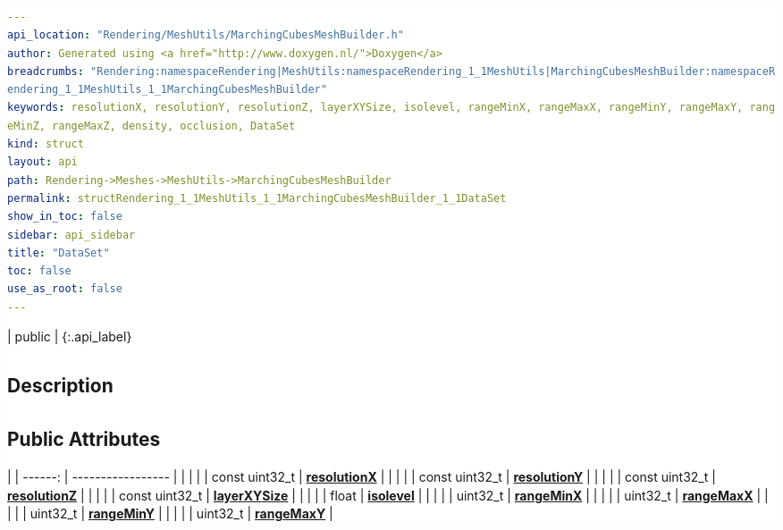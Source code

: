 ```yaml
---
api_location: "Rendering/MeshUtils/MarchingCubesMeshBuilder.h"
author: Generated using <a href="http://www.doxygen.nl/">Doxygen</a>
breadcrumbs: "Rendering:namespaceRendering|MeshUtils:namespaceRendering_1_1MeshUtils|MarchingCubesMeshBuilder:namespaceRendering_1_1MeshUtils_1_1MarchingCubesMeshBuilder"
keywords: resolutionX, resolutionY, resolutionZ, layerXYSize, isolevel, rangeMinX, rangeMaxX, rangeMinY, rangeMaxY, rangeMinZ, rangeMaxZ, density, occlusion, DataSet
kind: struct
layout: api
path: Rendering->Meshes->MeshUtils->MarchingCubesMeshBuilder
permalink: structRendering_1_1MeshUtils_1_1MarchingCubesMeshBuilder_1_1DataSet
show_in_toc: false
sidebar: api_sidebar
title: "DataSet"
toc: false
use_as_root: false
---
```


| public |
{:.api_label}

## Description





## Public Attributes

|
| ------: | ----------------- |
|  | |
| const uint32_t | **[resolutionX](#structRendering_1_1MeshUtils_1_1MarchingCubesMeshBuilder_1_1DataSet_1af992285a562d8c4520cfeae1c93e3f69)**  |
|  | |
| const uint32_t | **[resolutionY](#structRendering_1_1MeshUtils_1_1MarchingCubesMeshBuilder_1_1DataSet_1a6c82324eb8c589f26c9592808cec6e7d)**  |
|  | |
| const uint32_t | **[resolutionZ](#structRendering_1_1MeshUtils_1_1MarchingCubesMeshBuilder_1_1DataSet_1ac3bfcb433fd50abfdf5a07ebb1b7d85f)**  |
|  | |
| const uint32_t | **[layerXYSize](#structRendering_1_1MeshUtils_1_1MarchingCubesMeshBuilder_1_1DataSet_1a5a7b608676c665b6c9ee932f506391dd)**  |
|  | |
| float | **[isolevel](#structRendering_1_1MeshUtils_1_1MarchingCubesMeshBuilder_1_1DataSet_1a8e6ed8d1402ca2f65e066819e1fe04d1)**  |
|  | |
| uint32_t | **[rangeMinX](#structRendering_1_1MeshUtils_1_1MarchingCubesMeshBuilder_1_1DataSet_1a2f8bc1ee1d988320f8368c4d6355bd26)**  |
|  | |
| uint32_t | **[rangeMaxX](#structRendering_1_1MeshUtils_1_1MarchingCubesMeshBuilder_1_1DataSet_1a9a77e4c9c1fb30efbda9950a1c5d872c)**  |
|  | |
| uint32_t | **[rangeMinY](#structRendering_1_1MeshUtils_1_1MarchingCubesMeshBuilder_1_1DataSet_1ae6202cbfaded4b2fc35c4fa39ac8fa9b)**  |
|  | |
| uint32_t | **[rangeMaxY](#structRendering_1_1MeshUtils_1_1MarchingCubesMeshBuilder_1_1DataSet_1a00fb076f4545a912bf5740ca64b340de)**  |